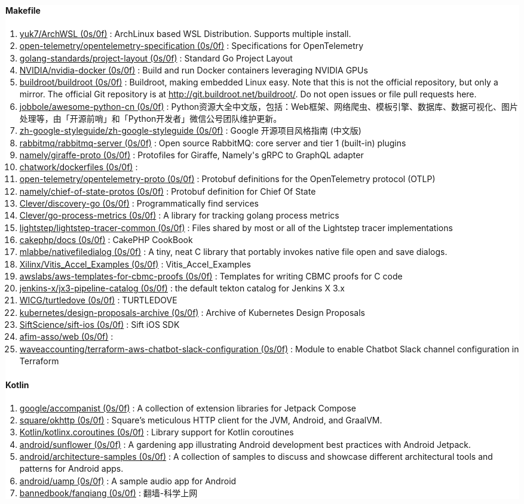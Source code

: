#### Makefile
1. [yuk7/ArchWSL (0s/0f)](https://github.com/yuk7/ArchWSL) : ArchLinux based WSL Distribution. Supports multiple install.
2. [open-telemetry/opentelemetry-specification (0s/0f)](https://github.com/open-telemetry/opentelemetry-specification) : Specifications for OpenTelemetry
3. [golang-standards/project-layout (0s/0f)](https://github.com/golang-standards/project-layout) : Standard Go Project Layout
4. [NVIDIA/nvidia-docker (0s/0f)](https://github.com/NVIDIA/nvidia-docker) : Build and run Docker containers leveraging NVIDIA GPUs
5. [buildroot/buildroot (0s/0f)](https://github.com/buildroot/buildroot) : Buildroot, making embedded Linux easy. Note that this is not the official repository, but only a mirror. The official Git repository is at http://git.buildroot.net/buildroot/. Do not open issues or file pull requests here.
6. [jobbole/awesome-python-cn (0s/0f)](https://github.com/jobbole/awesome-python-cn) : Python资源大全中文版，包括：Web框架、网络爬虫、模板引擎、数据库、数据可视化、图片处理等，由「开源前哨」和「Python开发者」微信公号团队维护更新。
7. [zh-google-styleguide/zh-google-styleguide (0s/0f)](https://github.com/zh-google-styleguide/zh-google-styleguide) : Google 开源项目风格指南 (中文版)
8. [rabbitmq/rabbitmq-server (0s/0f)](https://github.com/rabbitmq/rabbitmq-server) : Open source RabbitMQ: core server and tier 1 (built-in) plugins
9. [namely/giraffe-proto (0s/0f)](https://github.com/namely/giraffe-proto) : Protofiles for Giraffe, Namely's gRPC to GraphQL adapter
10. [chatwork/dockerfiles (0s/0f)](https://github.com/chatwork/dockerfiles) : 
11. [open-telemetry/opentelemetry-proto (0s/0f)](https://github.com/open-telemetry/opentelemetry-proto) : Protobuf definitions for the OpenTelemetry protocol (OTLP)
12. [namely/chief-of-state-protos (0s/0f)](https://github.com/namely/chief-of-state-protos) : Protobuf definition for Chief Of State
13. [Clever/discovery-go (0s/0f)](https://github.com/Clever/discovery-go) : Programmatically find services
14. [Clever/go-process-metrics (0s/0f)](https://github.com/Clever/go-process-metrics) : A library for tracking golang process metrics
15. [lightstep/lightstep-tracer-common (0s/0f)](https://github.com/lightstep/lightstep-tracer-common) : Files shared by most or all of the Lightstep tracer implementations
16. [cakephp/docs (0s/0f)](https://github.com/cakephp/docs) : CakePHP CookBook
17. [mlabbe/nativefiledialog (0s/0f)](https://github.com/mlabbe/nativefiledialog) : A tiny, neat C library that portably invokes native file open and save dialogs.
18. [Xilinx/Vitis_Accel_Examples (0s/0f)](https://github.com/Xilinx/Vitis_Accel_Examples) : Vitis_Accel_Examples
19. [awslabs/aws-templates-for-cbmc-proofs (0s/0f)](https://github.com/awslabs/aws-templates-for-cbmc-proofs) : Templates for writing CBMC proofs for C code
20. [jenkins-x/jx3-pipeline-catalog (0s/0f)](https://github.com/jenkins-x/jx3-pipeline-catalog) : the default tekton catalog for Jenkins X 3.x
21. [WICG/turtledove (0s/0f)](https://github.com/WICG/turtledove) : TURTLEDOVE
22. [kubernetes/design-proposals-archive (0s/0f)](https://github.com/kubernetes/design-proposals-archive) : Archive of Kubernetes Design Proposals
23. [SiftScience/sift-ios (0s/0f)](https://github.com/SiftScience/sift-ios) : Sift iOS SDK
24. [afim-asso/web (0s/0f)](https://github.com/afim-asso/web) : 
25. [waveaccounting/terraform-aws-chatbot-slack-configuration (0s/0f)](https://github.com/waveaccounting/terraform-aws-chatbot-slack-configuration) : Module to enable Chatbot Slack channel configuration in Terraform

#### Kotlin
1. [google/accompanist (0s/0f)](https://github.com/google/accompanist) : A collection of extension libraries for Jetpack Compose
2. [square/okhttp (0s/0f)](https://github.com/square/okhttp) : Square’s meticulous HTTP client for the JVM, Android, and GraalVM.
3. [Kotlin/kotlinx.coroutines (0s/0f)](https://github.com/Kotlin/kotlinx.coroutines) : Library support for Kotlin coroutines
4. [android/sunflower (0s/0f)](https://github.com/android/sunflower) : A gardening app illustrating Android development best practices with Android Jetpack.
5. [android/architecture-samples (0s/0f)](https://github.com/android/architecture-samples) : A collection of samples to discuss and showcase different architectural tools and patterns for Android apps.
6. [android/uamp (0s/0f)](https://github.com/android/uamp) : A sample audio app for Android
7. [bannedbook/fanqiang (0s/0f)](https://github.com/bannedbook/fanqiang) : 翻墙-科学上网